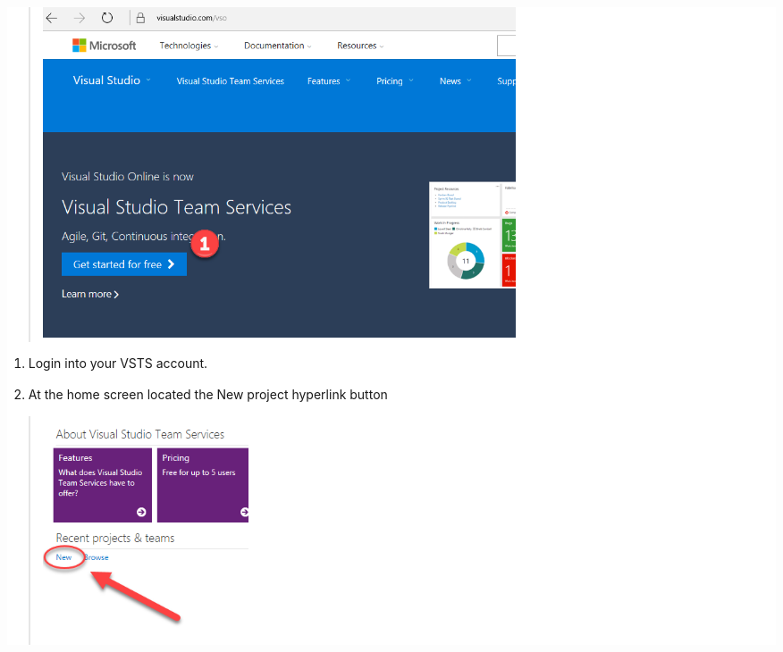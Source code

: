 > <img src="./media/image3.png" width="530" height="370" />

1.  Login into your VSTS account.

2.  At the home screen located the New project hyperlink button

> <img src="./media/image4.png" width="230" height="251" />

